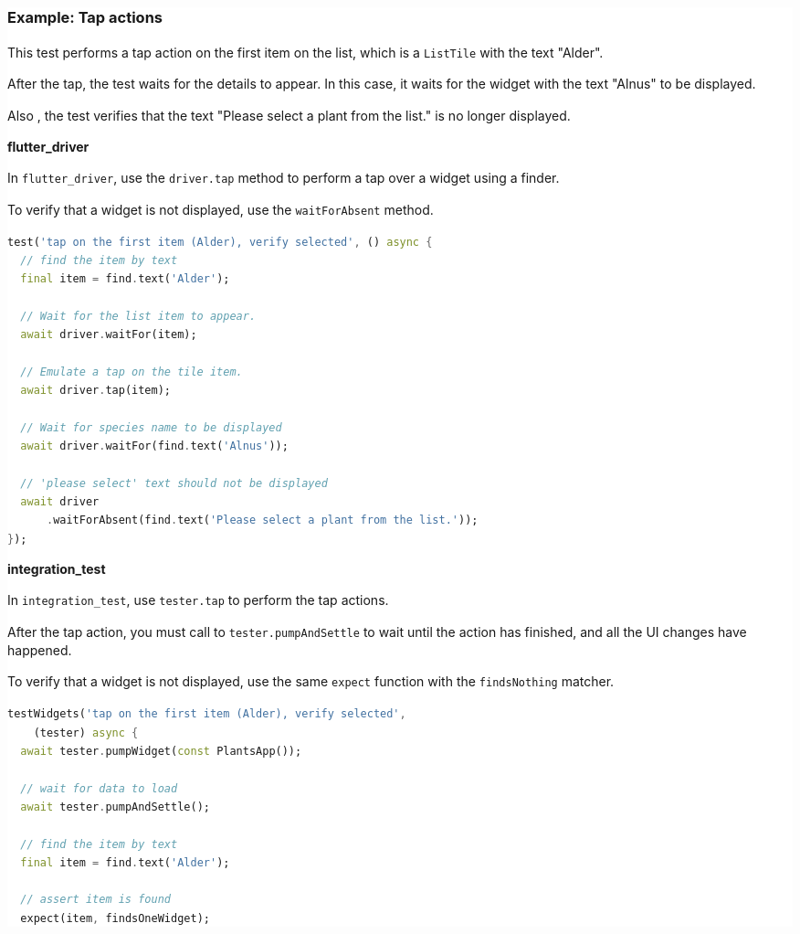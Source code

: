 ```dart
```

### Example: Tap actions

This test performs a tap action on the first item on the list,
which is a `ListTile` with the text "Alder".

After the tap, the test waits for the details to appear.
In this case, it waits for the widget with the text "Alnus" to
be displayed.

Also , the test verifies that the text
"Please select a plant from the list."
is no longer displayed.

**flutter_driver**

In `flutter_driver`, use the `driver.tap` method to perform
a tap over a widget using a finder.

To verify that a widget is not displayed,
use the `waitForAbsent` method.

<?code-excerpt "test_driver/main_test.dart (Test2)"?>
```dart
test('tap on the first item (Alder), verify selected', () async {
  // find the item by text
  final item = find.text('Alder');

  // Wait for the list item to appear.
  await driver.waitFor(item);

  // Emulate a tap on the tile item.
  await driver.tap(item);

  // Wait for species name to be displayed
  await driver.waitFor(find.text('Alnus'));

  // 'please select' text should not be displayed
  await driver
      .waitForAbsent(find.text('Please select a plant from the list.'));
});
```

**integration_test**

In `integration_test`, use `tester.tap` to perform the tap actions.

After the tap action, you must call to `tester.pumpAndSettle` to wait
until the action has finished, and all the UI changes have happened.

To verify that a widget is not displayed, use the same `expect`
function with the `findsNothing` matcher.

<?code-excerpt "integration_test/main_test.dart (Test2)"?>
```dart
testWidgets('tap on the first item (Alder), verify selected',
    (tester) async {
  await tester.pumpWidget(const PlantsApp());

  // wait for data to load
  await tester.pumpAndSettle();

  // find the item by text
  final item = find.text('Alder');

  // assert item is found
  expect(item, findsOneWidget);

```